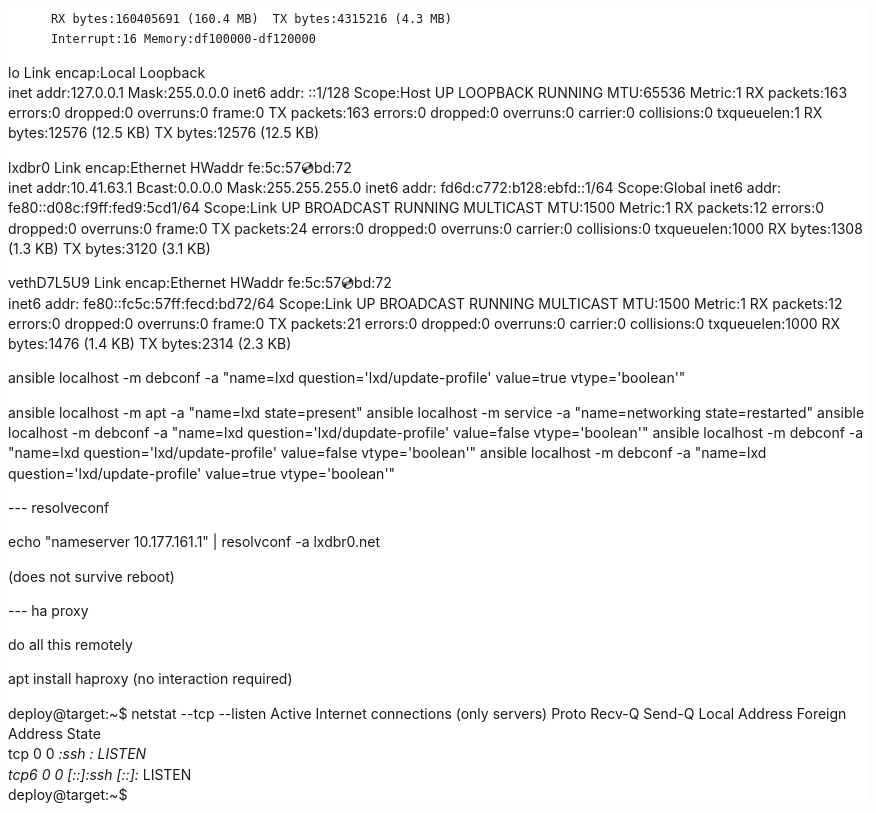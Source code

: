           RX bytes:160405691 (160.4 MB)  TX bytes:4315216 (4.3 MB)
          Interrupt:16 Memory:df100000-df120000 

lo        Link encap:Local Loopback  
          inet addr:127.0.0.1  Mask:255.0.0.0
          inet6 addr: ::1/128 Scope:Host
          UP LOOPBACK RUNNING  MTU:65536  Metric:1
          RX packets:163 errors:0 dropped:0 overruns:0 frame:0
          TX packets:163 errors:0 dropped:0 overruns:0 carrier:0
          collisions:0 txqueuelen:1 
          RX bytes:12576 (12.5 KB)  TX bytes:12576 (12.5 KB)

lxdbr0    Link encap:Ethernet  HWaddr fe:5c:57:cd:bd:72  
          inet addr:10.41.63.1  Bcast:0.0.0.0  Mask:255.255.255.0
          inet6 addr: fd6d:c772:b128:ebfd::1/64 Scope:Global
          inet6 addr: fe80::d08c:f9ff:fed9:5cd1/64 Scope:Link
          UP BROADCAST RUNNING MULTICAST  MTU:1500  Metric:1
          RX packets:12 errors:0 dropped:0 overruns:0 frame:0
          TX packets:24 errors:0 dropped:0 overruns:0 carrier:0
          collisions:0 txqueuelen:1000 
          RX bytes:1308 (1.3 KB)  TX bytes:3120 (3.1 KB)

vethD7L5U9 Link encap:Ethernet  HWaddr fe:5c:57:cd:bd:72  
          inet6 addr: fe80::fc5c:57ff:fecd:bd72/64 Scope:Link
          UP BROADCAST RUNNING MULTICAST  MTU:1500  Metric:1
          RX packets:12 errors:0 dropped:0 overruns:0 frame:0
          TX packets:21 errors:0 dropped:0 overruns:0 carrier:0
          collisions:0 txqueuelen:1000 
          RX bytes:1476 (1.4 KB)  TX bytes:2314 (2.3 KB)

 ansible localhost -m debconf -a "name=lxd question='lxd/update-profile' value=true vtype='boolean'"


ansible localhost -m apt -a "name=lxd state=present"
ansible localhost -m service -a "name=networking state=restarted"
ansible localhost -m debconf -a "name=lxd question='lxd/dupdate-profile' value=false vtype='boolean'"
ansible localhost -m debconf -a "name=lxd question='lxd/update-profile' value=false vtype='boolean'"
ansible localhost -m debconf -a "name=lxd question='lxd/update-profile' value=true vtype='boolean'"

--- resolveconf

echo "nameserver 10.177.161.1" | resolvconf -a lxdbr0.net

(does not survive reboot)

--- ha proxy

do all this remotely

apt install haproxy (no interaction required)

deploy@target:~$ netstat --tcp --listen
Active Internet connections (only servers)
Proto Recv-Q Send-Q Local Address           Foreign Address         State      
tcp        0      0 *:ssh                   *:*                     LISTEN     
tcp6       0      0 [::]:ssh                [::]:*                  LISTEN     
deploy@target:~$ 
